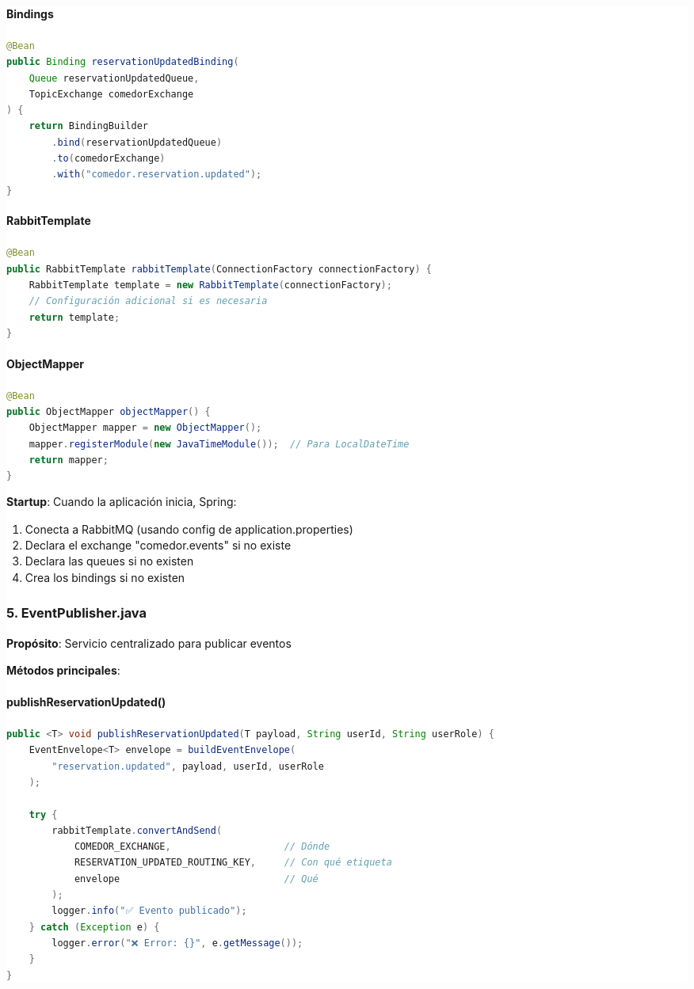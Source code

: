 #### Bindings
```java
@Bean
public Binding reservationUpdatedBinding(
    Queue reservationUpdatedQueue, 
    TopicExchange comedorExchange
) {
    return BindingBuilder
        .bind(reservationUpdatedQueue)
        .to(comedorExchange)
        .with("comedor.reservation.updated");
}
```

#### RabbitTemplate
```java
@Bean
public RabbitTemplate rabbitTemplate(ConnectionFactory connectionFactory) {
    RabbitTemplate template = new RabbitTemplate(connectionFactory);
    // Configuración adicional si es necesaria
    return template;
}
```

#### ObjectMapper
```java
@Bean
public ObjectMapper objectMapper() {
    ObjectMapper mapper = new ObjectMapper();
    mapper.registerModule(new JavaTimeModule());  // Para LocalDateTime
    return mapper;
}
```

**Startup**:
Cuando la aplicación inicia, Spring:
1. Conecta a RabbitMQ (usando config de application.properties)
2. Declara el exchange "comedor.events" si no existe
3. Declara las queues si no existen
4. Crea los bindings si no existen

### 5. EventPublisher.java

**Propósito**: Servicio centralizado para publicar eventos

**Métodos principales**:

#### publishReservationUpdated()
```java
public <T> void publishReservationUpdated(T payload, String userId, String userRole) {
    EventEnvelope<T> envelope = buildEventEnvelope(
        "reservation.updated", payload, userId, userRole
    );
    
    try {
        rabbitTemplate.convertAndSend(
            COMEDOR_EXCHANGE,                    // Dónde
            RESERVATION_UPDATED_ROUTING_KEY,     // Con qué etiqueta
            envelope                             // Qué
        );
        logger.info("✅ Evento publicado");
    } catch (Exception e) {
        logger.error("❌ Error: {}", e.getMessage());
    }
}
```